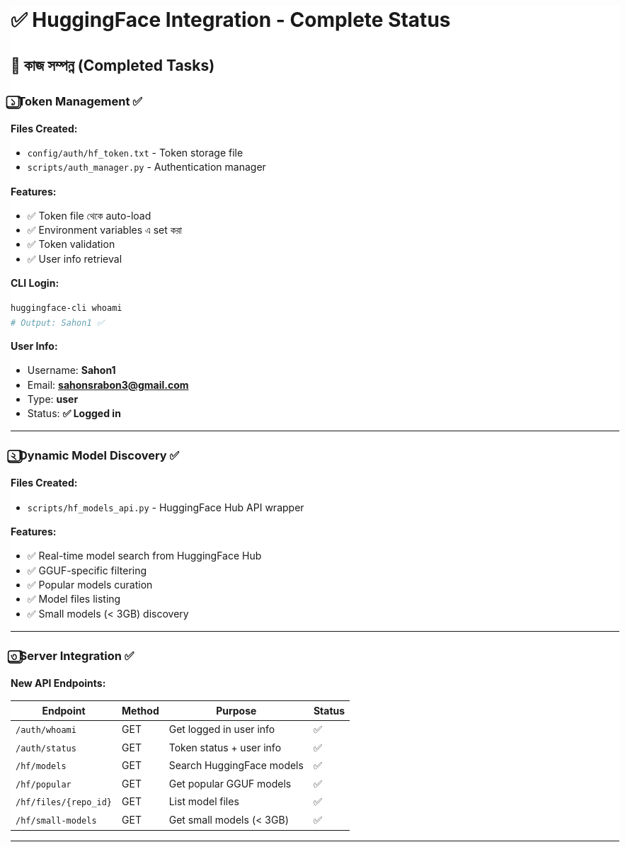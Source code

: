 # ✅ HuggingFace Integration - Complete Status

## 🎯 কাজ সম্পন্ন (Completed Tasks)

### ১️⃣ Token Management ✅

**Files Created:**
- `config/auth/hf_token.txt` - Token storage file
- `scripts/auth_manager.py` - Authentication manager

**Features:**
- ✅ Token file থেকে auto-load
- ✅ Environment variables এ set করা
- ✅ Token validation
- ✅ User info retrieval

**CLI Login:**
```bash
huggingface-cli whoami
# Output: Sahon1 ✅
```

**User Info:**
- Username: **Sahon1**
- Email: **sahonsrabon3@gmail.com**
- Type: **user**
- Status: **✅ Logged in**

---

### ২️⃣ Dynamic Model Discovery ✅

**Files Created:**
- `scripts/hf_models_api.py` - HuggingFace Hub API wrapper

**Features:**
- ✅ Real-time model search from HuggingFace Hub
- ✅ GGUF-specific filtering
- ✅ Popular models curation
- ✅ Model files listing
- ✅ Small models (< 3GB) discovery

---

### ৩️⃣ Server Integration ✅

**New API Endpoints:**

| Endpoint | Method | Purpose | Status |
|----------|--------|---------|--------|
| `/auth/whoami` | GET | Get logged in user info | ✅ |
| `/auth/status` | GET | Token status + user info | ✅ |
| `/hf/models` | GET | Search HuggingFace models | ✅ |
| `/hf/popular` | GET | Get popular GGUF models | ✅ |
| `/hf/files/{repo_id}` | GET | List model files | ✅ |
| `/hf/small-models` | GET | Get small models (< 3GB) | ✅ |

---